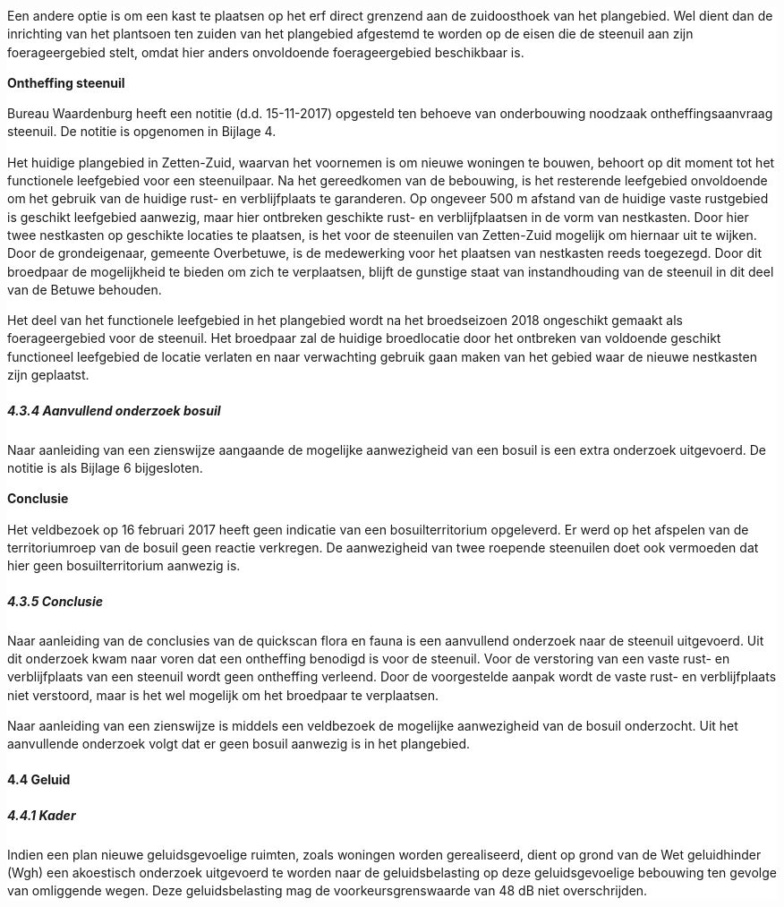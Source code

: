 Een andere optie is om een kast te plaatsen op het erf direct grenzend aan de zuidoosthoek van het plangebied. Wel dient dan de inrichting van het plantsoen ten zuiden van het plangebied afgestemd te worden op de eisen die de steenuil aan zijn foerageergebied stelt, omdat hier anders onvoldoende foerageergebied beschikbaar is.

**Ontheffing steenuil**

Bureau Waardenburg heeft een notitie (d.d. 15\-11\-2017\) opgesteld ten behoeve van onderbouwing noodzaak ontheffingsaanvraag steenuil. De notitie is opgenomen in Bijlage 4.

Het huidige plangebied in Zetten\-Zuid, waarvan het voornemen is om nieuwe woningen te bouwen, behoort op dit moment tot het functionele leefgebied voor een steenuilpaar. Na het gereedkomen van de bebouwing, is het resterende leefgebied onvoldoende om het gebruik van de huidige rust\- en verblijfplaats te garanderen. Op ongeveer 500 m afstand van de huidige vaste rustgebied is geschikt leefgebied aanwezig, maar hier ontbreken geschikte rust\- en verblijfplaatsen in de vorm van nestkasten. Door hier twee nestkasten op geschikte locaties te plaatsen, is het voor de steenuilen van Zetten\-Zuid mogelijk om hiernaar uit te wijken. Door de grondeigenaar, gemeente Overbetuwe, is de medewerking voor het plaatsen van nestkasten reeds toegezegd. Door dit broedpaar de mogelijkheid te bieden om zich te verplaatsen, blijft de gunstige staat van instandhouding van de steenuil in dit deel van de Betuwe behouden.

Het deel van het functionele leefgebied in het plangebied wordt na het broedseizoen 2018 ongeschikt gemaakt als foerageergebied voor de steenuil. Het broedpaar zal de huidige broedlocatie door het ontbreken van voldoende geschikt functioneel leefgebied de locatie verlaten en naar verwachting gebruik gaan maken van het gebied waar de nieuwe nestkasten zijn geplaatst.

##### 4\.3\.4 Aanvullend onderzoek bosuil

Naar aanleiding van een zienswijze aangaande de mogelijke aanwezigheid van een bosuil is een extra onderzoek uitgevoerd. De notitie is als Bijlage 6 bijgesloten.

**Conclusie**

Het veldbezoek op 16 februari 2017 heeft geen indicatie van een bosuilterritorium opgeleverd. Er werd op het afspelen van de territoriumroep van de bosuil geen reactie verkregen. De aanwezigheid van twee roepende steenuilen doet ook vermoeden dat hier geen bosuilterritorium aanwezig is.

##### 4\.3\.5 Conclusie

Naar aanleiding van de conclusies van de quickscan flora en fauna is een aanvullend onderzoek naar de steenuil uitgevoerd. Uit dit onderzoek kwam naar voren dat een ontheffing benodigd is voor de steenuil. Voor de verstoring van een vaste rust\- en verblijfplaats van een steenuil wordt geen ontheffing verleend. Door de voorgestelde aanpak wordt de vaste rust\- en verblijfplaats niet verstoord, maar is het wel mogelijk om het broedpaar te verplaatsen.

Naar aanleiding van een zienswijze is middels een veldbezoek de mogelijke aanwezigheid van de bosuil onderzocht. Uit het aanvullende onderzoek volgt dat er geen bosuil aanwezig is in het plangebied.

#### 4\.4 Geluid

##### 4\.4\.1 Kader

Indien een plan nieuwe geluidsgevoelige ruimten, zoals woningen worden gerealiseerd, dient op grond van de Wet geluidhinder (Wgh) een akoestisch onderzoek uitgevoerd te worden naar de geluidsbelasting op deze geluidsgevoelige bebouwing ten gevolge van omliggende wegen. Deze geluidsbelasting mag de voorkeursgrenswaarde van 48 dB niet overschrijden.
